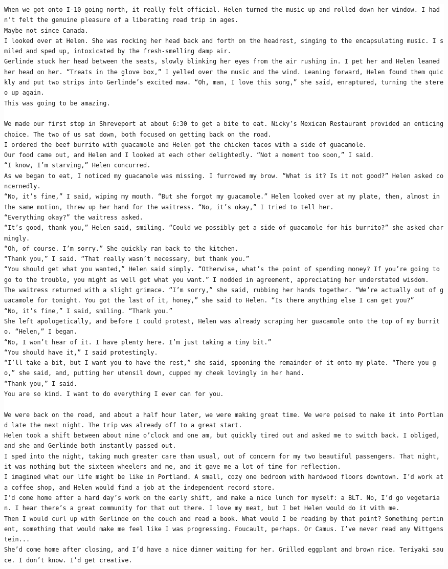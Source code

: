 	When we got onto I-10 going north, it really felt official. Helen turned the music up and rolled down her window. I hadn’t felt the genuine pleasure of a liberating road trip in ages.
	Maybe not since Canada.
	I looked over at Helen. She was rocking her head back and forth on the headrest, singing to the encapsulating music. I smiled and sped up, intoxicated by the fresh-smelling damp air.
	Gerlinde stuck her head between the seats, slowly blinking her eyes from the air rushing in. I pet her and Helen leaned her head on her. “Treats in the glove box,” I yelled over the music and the wind. Leaning forward, Helen found them quickly and put two strips into Gerlinde’s excited maw. “Oh, man, I love this song,” she said, enraptured, turning the stereo up again.
	This was going to be amazing.

	We made our first stop in Shreveport at about 6:30 to get a bite to eat. Nicky’s Mexican Restaurant provided an enticing choice. The two of us sat down, both focused on getting back on the road. 
	I ordered the beef burrito with guacamole and Helen got the chicken tacos with a side of guacamole. 
	Our food came out, and Helen and I looked at each other delightedly. “Not a moment too soon,” I said.
	“I know, I’m starving,” Helen concurred.
	As we began to eat, I noticed my guacamole was missing. I furrowed my brow. “What is it? Is it not good?” Helen asked concernedly.
	“No, it’s fine,” I said, wiping my mouth. “But she forgot my guacamole.” Helen looked over at my plate, then, almost in the same motion, threw up her hand for the waitress. “No, it’s okay,” I tried to tell her. 
	“Everything okay?” the waitress asked.
	“It’s good, thank you,” Helen said, smiling. “Could we possibly get a side of guacamole for his burrito?” she asked charmingly.
	“Oh, of course. I’m sorry.” She quickly ran back to the kitchen.
	“Thank you,” I said. “That really wasn’t necessary, but thank you.”
	“You should get what you wanted,” Helen said simply. “Otherwise, what’s the point of spending money? If you’re going to go to the trouble, you might as well get what you want.” I nodded in agreement, appreciating her understated wisdom.
	The waitress returned with a slight grimace. “I’m sorry,” she said, rubbing her hands together. “We’re actually out of guacamole for tonight. You got the last of it, honey,” she said to Helen. “Is there anything else I can get you?”
	“No, it’s fine,” I said, smiling. “Thank you.”
	She left apologetically, and before I could protest, Helen was already scraping her guacamole onto the top of my burrito. “Helen,” I began.
	“No, I won’t hear of it. I have plenty here. I’m just taking a tiny bit.”
	“You should have it,” I said protestingly.
	“I’ll take a bit, but I want you to have the rest,” she said, spooning the remainder of it onto my plate. “There you go,” she said, and, putting her utensil down, cupped my cheek lovingly in her hand.
	“Thank you,” I said. 
	You are so kind. I want to do everything I ever can for you.

	We were back on the road, and about a half hour later, we were making great time. We were poised to make it into Portland late the next night. The trip was already off to a great start.
	Helen took a shift between about nine o’clock and one am, but quickly tired out and asked me to switch back. I obliged, and she and Gerlinde both instantly passed out.
	I sped into the night, taking much greater care than usual, out of concern for my two beautiful passengers. That night, it was nothing but the sixteen wheelers and me, and it gave me a lot of time for reflection.
	I imagined what our life might be like in Portland. A small, cozy one bedroom with hardwood floors downtown. I’d work at a coffee shop, and Helen would find a job at the independent record store. 
	I’d come home after a hard day’s work on the early shift, and make a nice lunch for myself: a BLT. No, I’d go vegetarian. I hear there’s a great community for that out there. I love my meat, but I bet Helen would do it with me. 
	Then I would curl up with Gerlinde on the couch and read a book. What would I be reading by that point? Something pertinent, something that would make me feel like I was progressing. Foucault, perhaps. Or Camus. I’ve never read any Wittgenstein...
	She’d come home after closing, and I’d have a nice dinner waiting for her. Grilled eggplant and brown rice. Teriyaki sauce. I don’t know. I’d get creative. 